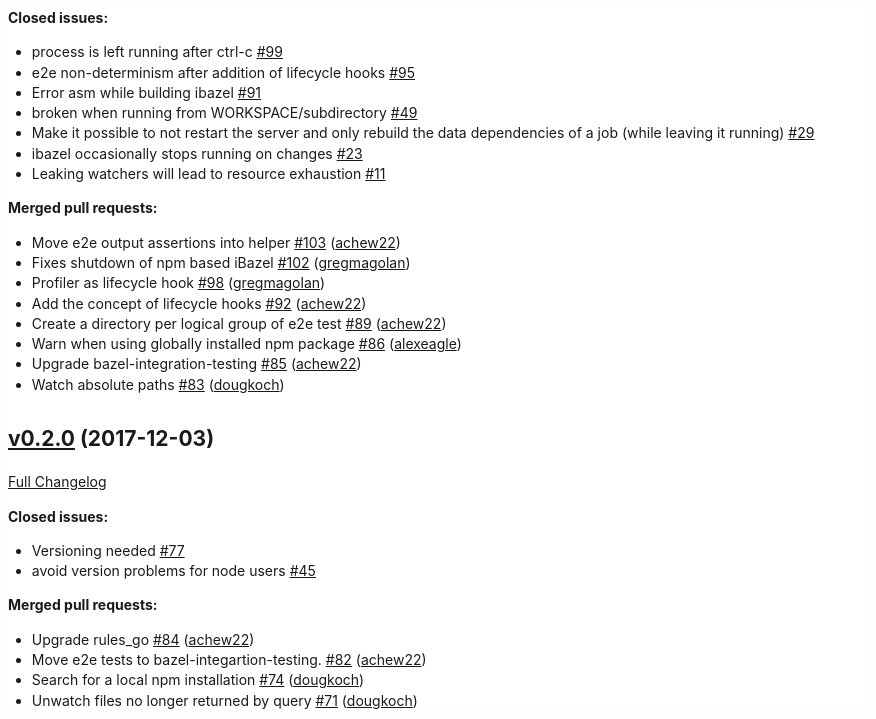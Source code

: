 **Closed issues:**

- process is left running after ctrl-c [\#99](https://github.com/bazelbuild/bazel-watcher/issues/99)
- e2e non-determinism after addition of lifecycle hooks [\#95](https://github.com/bazelbuild/bazel-watcher/issues/95)
- Error asm while building ibazel [\#91](https://github.com/bazelbuild/bazel-watcher/issues/91)
- broken when running from WORKSPACE/subdirectory [\#49](https://github.com/bazelbuild/bazel-watcher/issues/49)
- Make it possible to not restart the server and only rebuild the data dependencies of a job \(while leaving it running\) [\#29](https://github.com/bazelbuild/bazel-watcher/issues/29)
- ibazel occasionally stops running on changes [\#23](https://github.com/bazelbuild/bazel-watcher/issues/23)
- Leaking watchers will lead to resource exhaustion [\#11](https://github.com/bazelbuild/bazel-watcher/issues/11)

**Merged pull requests:**

- Move e2e output assertions into helper [\#103](https://github.com/bazelbuild/bazel-watcher/pull/103) ([achew22](https://github.com/achew22))
- Fixes shutdown of npm based iBazel [\#102](https://github.com/bazelbuild/bazel-watcher/pull/102) ([gregmagolan](https://github.com/gregmagolan))
- Profiler as lifecycle hook [\#98](https://github.com/bazelbuild/bazel-watcher/pull/98) ([gregmagolan](https://github.com/gregmagolan))
- Add the concept of lifecycle hooks [\#92](https://github.com/bazelbuild/bazel-watcher/pull/92) ([achew22](https://github.com/achew22))
- Create a directory per logical group of e2e test [\#89](https://github.com/bazelbuild/bazel-watcher/pull/89) ([achew22](https://github.com/achew22))
- Warn when using globally installed npm package [\#86](https://github.com/bazelbuild/bazel-watcher/pull/86) ([alexeagle](https://github.com/alexeagle))
- Upgrade bazel-integration-testing [\#85](https://github.com/bazelbuild/bazel-watcher/pull/85) ([achew22](https://github.com/achew22))
- Watch absolute paths [\#83](https://github.com/bazelbuild/bazel-watcher/pull/83) ([dougkoch](https://github.com/dougkoch))

## [v0.2.0](https://github.com/bazelbuild/bazel-watcher/bazelbuild/bazel-watcher/tree/v0.2.0) (2017-12-03)
[Full Changelog](https://github.com/bazelbuild/bazel-watcher/bazelbuild/bazel-watcher/compare/v0.1.1...v0.2.0)

**Closed issues:**

- Versioning needed [\#77](https://github.com/bazelbuild/bazel-watcher/issues/77)
- avoid version problems for node users [\#45](https://github.com/bazelbuild/bazel-watcher/issues/45)

**Merged pull requests:**

- Upgrade rules\_go [\#84](https://github.com/bazelbuild/bazel-watcher/pull/84) ([achew22](https://github.com/achew22))
- Move e2e tests to bazel-integartion-testing. [\#82](https://github.com/bazelbuild/bazel-watcher/pull/82) ([achew22](https://github.com/achew22))
- Search for a local npm installation [\#74](https://github.com/bazelbuild/bazel-watcher/pull/74) ([dougkoch](https://github.com/dougkoch))
- Unwatch files no longer returned by query [\#71](https://github.com/bazelbuild/bazel-watcher/pull/71) ([dougkoch](https://github.com/dougkoch))
